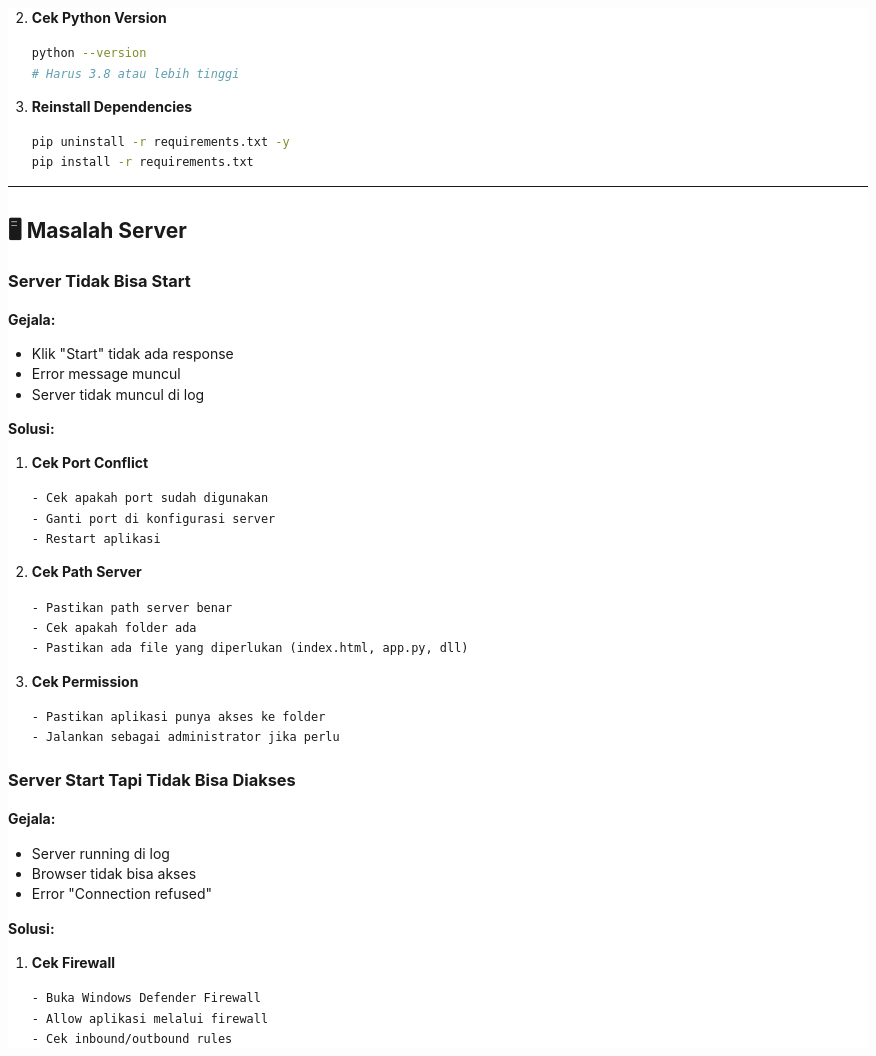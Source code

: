 2. **Cek Python Version**
   ```bash
   python --version
   # Harus 3.8 atau lebih tinggi
   ```

3. **Reinstall Dependencies**
   ```bash
   pip uninstall -r requirements.txt -y
   pip install -r requirements.txt
   ```

---

## 🖥️ Masalah Server

### Server Tidak Bisa Start

**Gejala:**
- Klik "Start" tidak ada response
- Error message muncul
- Server tidak muncul di log

**Solusi:**
1. **Cek Port Conflict**
   ```
   - Cek apakah port sudah digunakan
   - Ganti port di konfigurasi server
   - Restart aplikasi
   ```

2. **Cek Path Server**
   ```
   - Pastikan path server benar
   - Cek apakah folder ada
   - Pastikan ada file yang diperlukan (index.html, app.py, dll)
   ```

3. **Cek Permission**
   ```
   - Pastikan aplikasi punya akses ke folder
   - Jalankan sebagai administrator jika perlu
   ```

### Server Start Tapi Tidak Bisa Diakses

**Gejala:**
- Server running di log
- Browser tidak bisa akses
- Error "Connection refused"

**Solusi:**
1. **Cek Firewall**
   ```
   - Buka Windows Defender Firewall
   - Allow aplikasi melalui firewall
   - Cek inbound/outbound rules
   ```
